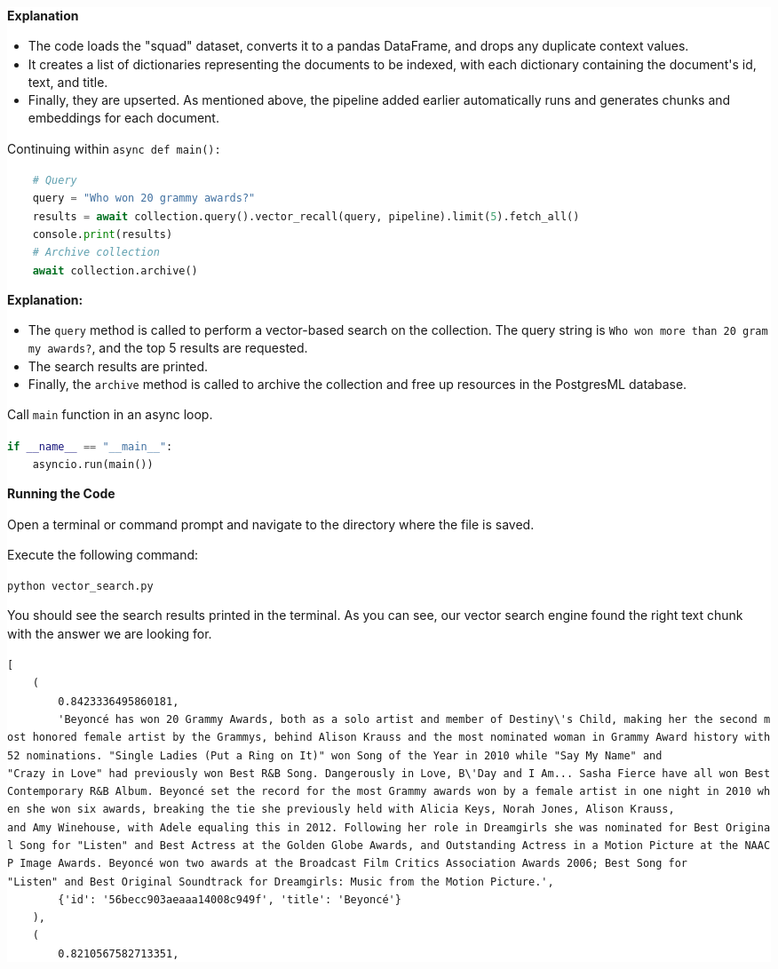 **Explanation**

- The code loads the "squad" dataset, converts it to a pandas DataFrame, and drops any duplicate context values.
- It creates a list of dictionaries representing the documents to be indexed, with each dictionary containing the document's id, text, and title.
- Finally, they are upserted. As mentioned above, the pipeline added earlier automatically runs and generates chunks and embeddings for each document.

Continuing within `async def main():`

```python
    # Query
    query = "Who won 20 grammy awards?"
    results = await collection.query().vector_recall(query, pipeline).limit(5).fetch_all()
    console.print(results)
    # Archive collection
    await collection.archive()
```

**Explanation:**

- The `query` method is called to perform a vector-based search on the collection. The query string is `Who won more than 20 grammy awards?`, and the top 5 results are requested.
- The search results are printed.
- Finally, the `archive` method is called to archive the collection and free up resources in the PostgresML database.

Call `main` function in an async loop.

```python
if __name__ == "__main__":
    asyncio.run(main())
```

**Running the Code**

Open a terminal or command prompt and navigate to the directory where the file is saved.

Execute the following command:

```
python vector_search.py
```

You should see the search results printed in the terminal. As you can see, our vector search engine found the right text chunk with the answer we are looking for.

```
[
    (
        0.8423336495860181,
        'Beyoncé has won 20 Grammy Awards, both as a solo artist and member of Destiny\'s Child, making her the second most honored female artist by the Grammys, behind Alison Krauss and the most nominated woman in Grammy Award history with 52 nominations. "Single Ladies (Put a Ring on It)" won Song of the Year in 2010 while "Say My Name" and 
"Crazy in Love" had previously won Best R&B Song. Dangerously in Love, B\'Day and I Am... Sasha Fierce have all won Best Contemporary R&B Album. Beyoncé set the record for the most Grammy awards won by a female artist in one night in 2010 when she won six awards, breaking the tie she previously held with Alicia Keys, Norah Jones, Alison Krauss, 
and Amy Winehouse, with Adele equaling this in 2012. Following her role in Dreamgirls she was nominated for Best Original Song for "Listen" and Best Actress at the Golden Globe Awards, and Outstanding Actress in a Motion Picture at the NAACP Image Awards. Beyoncé won two awards at the Broadcast Film Critics Association Awards 2006; Best Song for 
"Listen" and Best Original Soundtrack for Dreamgirls: Music from the Motion Picture.',
        {'id': '56becc903aeaaa14008c949f', 'title': 'Beyoncé'}
    ),
    (
        0.8210567582713351,
```